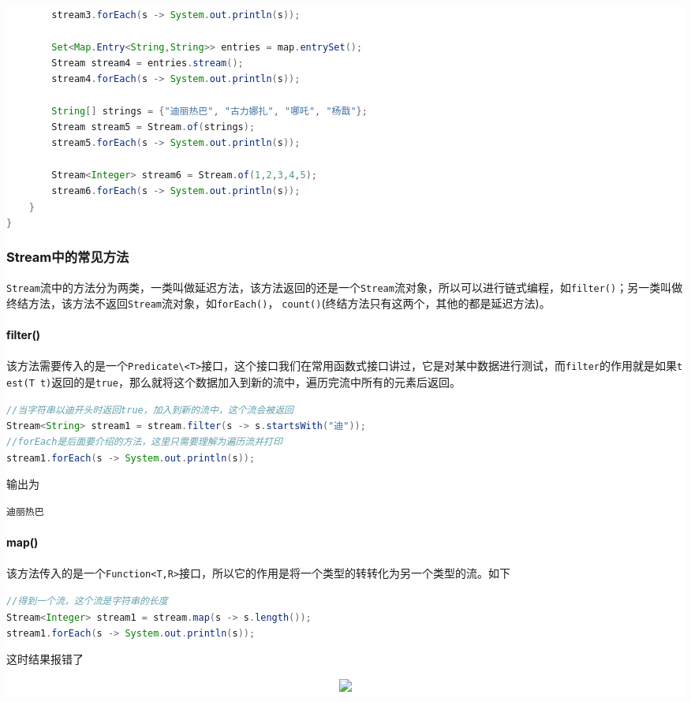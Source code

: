 ```java
        stream3.forEach(s -> System.out.println(s));

        Set<Map.Entry<String,String>> entries = map.entrySet();
        Stream stream4 = entries.stream();
        stream4.forEach(s -> System.out.println(s));

        String[] strings = {"迪丽热巴", "古力娜扎", "哪吒", "杨戬"};
        Stream stream5 = Stream.of(strings);
        stream5.forEach(s -> System.out.println(s));
        
        Stream<Integer> stream6 = Stream.of(1,2,3,4,5);
        stream6.forEach(s -> System.out.println(s));
    }
}
```

### Stream中的常见方法

`Stream`流中的方法分为两类，一类叫做延迟方法，该方法返回的还是一个`Stream`流对象，所以可以进行链式编程，如`filter()`；另一类叫做终结方法，该方法不返回`Stream`流对象，如`forEach()`， `count()`(终结方法只有这两个，其他的都是延迟方法)。

#### filter()

该方法需要传入的是一个`Predicate\<T>`接口，这个接口我们在常用函数式接口讲过，它是对某中数据进行测试，而`filter`的作用就是如果`test(T t)`返回的是`true`，那么就将这个数据加入到新的流中，遍历完流中所有的元素后返回。

```java
//当字符串以迪开头时返回true，加入到新的流中，这个流会被返回
Stream<String> stream1 = stream.filter(s -> s.startsWith("迪"));
//forEach是后面要介绍的方法，这里只需要理解为遍历流并打印
stream1.forEach(s -> System.out.println(s));
```

输出为

```java
迪丽热巴
```

#### map()

该方法传入的是一个`Function<T,R>`接口，所以它的作用是将一个类型的转转化为另一个类型的流。如下

```java
//得到一个流，这个流是字符串的长度
Stream<Integer> stream1 = stream.map(s -> s.length());
stream1.forEach(s -> System.out.println(s));
```

这时结果报错了

<center>
<img src="https://gitee.com/lastknightcoder/blogimage/raw/master/img/Java43.png"/>
</center>
